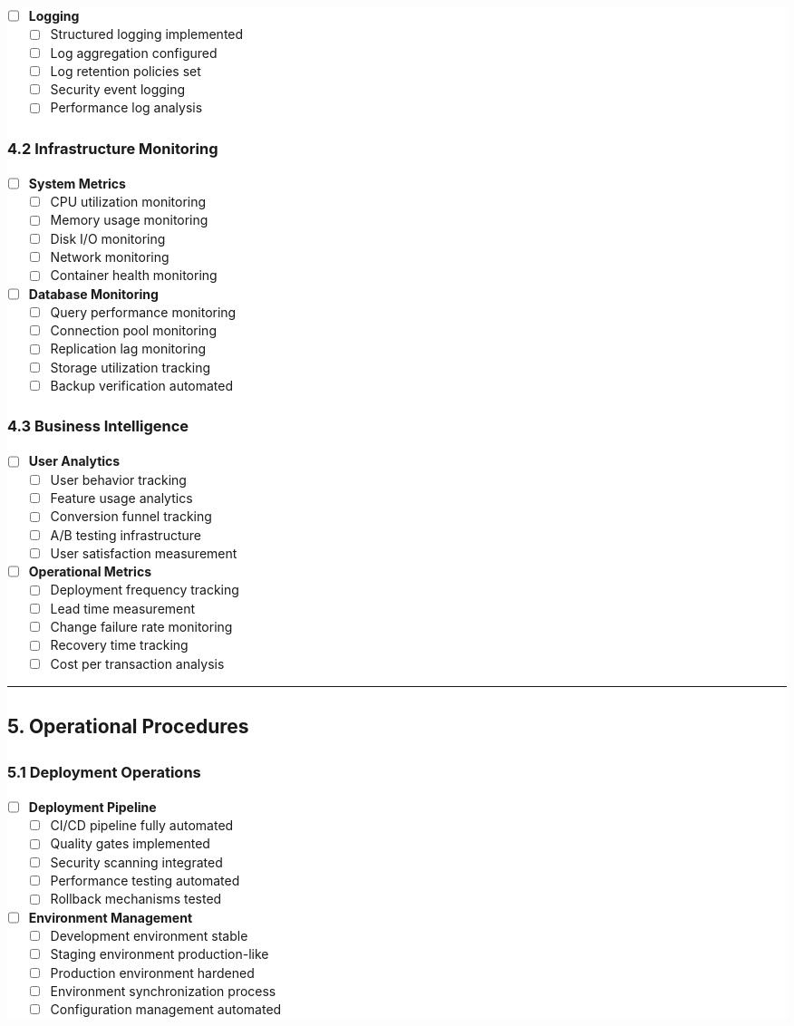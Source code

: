 - [ ] **Logging**
  - [ ] Structured logging implemented
  - [ ] Log aggregation configured
  - [ ] Log retention policies set
  - [ ] Security event logging
  - [ ] Performance log analysis

### 4.2 Infrastructure Monitoring

- [ ] **System Metrics**
  - [ ] CPU utilization monitoring
  - [ ] Memory usage monitoring
  - [ ] Disk I/O monitoring
  - [ ] Network monitoring
  - [ ] Container health monitoring

- [ ] **Database Monitoring**
  - [ ] Query performance monitoring
  - [ ] Connection pool monitoring
  - [ ] Replication lag monitoring
  - [ ] Storage utilization tracking
  - [ ] Backup verification automated

### 4.3 Business Intelligence

- [ ] **User Analytics**
  - [ ] User behavior tracking
  - [ ] Feature usage analytics
  - [ ] Conversion funnel tracking
  - [ ] A/B testing infrastructure
  - [ ] User satisfaction measurement

- [ ] **Operational Metrics**
  - [ ] Deployment frequency tracking
  - [ ] Lead time measurement
  - [ ] Change failure rate monitoring
  - [ ] Recovery time tracking
  - [ ] Cost per transaction analysis

---

## 5. Operational Procedures

### 5.1 Deployment Operations

- [ ] **Deployment Pipeline**
  - [ ] CI/CD pipeline fully automated
  - [ ] Quality gates implemented
  - [ ] Security scanning integrated
  - [ ] Performance testing automated
  - [ ] Rollback mechanisms tested

- [ ] **Environment Management**
  - [ ] Development environment stable
  - [ ] Staging environment production-like
  - [ ] Production environment hardened
  - [ ] Environment synchronization process
  - [ ] Configuration management automated
